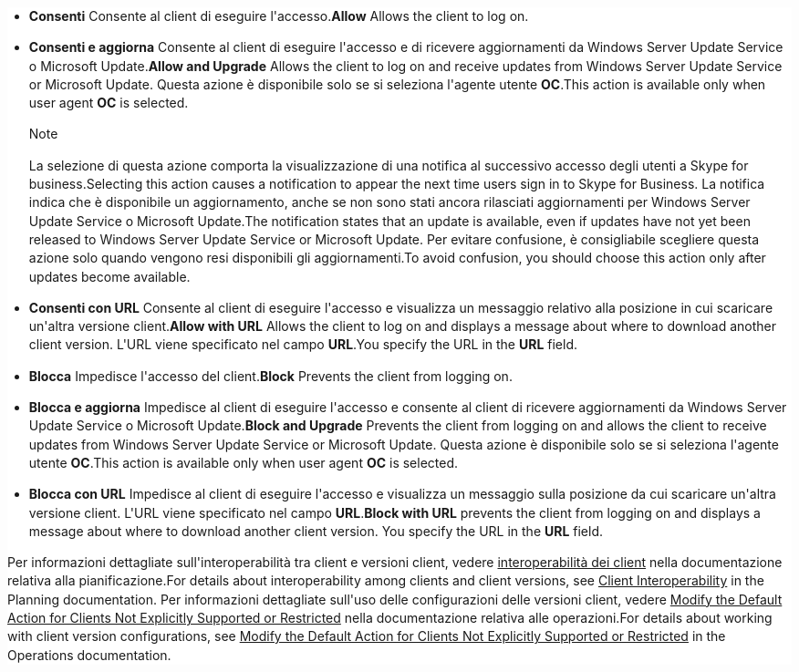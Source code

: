   - <span data-ttu-id="b46ae-165">**Consenti** Consente al client di eseguire l'accesso.</span><span class="sxs-lookup"><span data-stu-id="b46ae-165">**Allow** Allows the client to log on.</span></span>

  - <span data-ttu-id="b46ae-166">**Consenti e aggiorna** Consente al client di eseguire l'accesso e di ricevere aggiornamenti da Windows Server Update Service o Microsoft Update.</span><span class="sxs-lookup"><span data-stu-id="b46ae-166">**Allow and Upgrade** Allows the client to log on and receive updates from Windows Server Update Service or Microsoft Update.</span></span> <span data-ttu-id="b46ae-167">Questa azione è disponibile solo se si seleziona l'agente utente **OC**.</span><span class="sxs-lookup"><span data-stu-id="b46ae-167">This action is available only when user agent **OC** is selected.</span></span>

    > [!NOTE]
    > <span data-ttu-id="b46ae-168">La selezione di questa azione comporta la visualizzazione di una notifica al successivo accesso degli utenti a Skype for business.</span><span class="sxs-lookup"><span data-stu-id="b46ae-168">Selecting this action causes a notification to appear the next time users sign in to Skype for Business.</span></span> <span data-ttu-id="b46ae-169">La notifica indica che è disponibile un aggiornamento, anche se non sono stati ancora rilasciati aggiornamenti per Windows Server Update Service o Microsoft Update.</span><span class="sxs-lookup"><span data-stu-id="b46ae-169">The notification states that an update is available, even if updates have not yet been released to Windows Server Update Service or Microsoft Update.</span></span> <span data-ttu-id="b46ae-170">Per evitare confusione, è consigliabile scegliere questa azione solo quando vengono resi disponibili gli aggiornamenti.</span><span class="sxs-lookup"><span data-stu-id="b46ae-170">To avoid confusion, you should choose this action only after updates become available.</span></span>

  - <span data-ttu-id="b46ae-171">**Consenti con URL** Consente al client di eseguire l'accesso e visualizza un messaggio relativo alla posizione in cui scaricare un'altra versione client.</span><span class="sxs-lookup"><span data-stu-id="b46ae-171">**Allow with URL** Allows the client to log on and displays a message about where to download another client version.</span></span> <span data-ttu-id="b46ae-172">L'URL viene specificato nel campo **URL**.</span><span class="sxs-lookup"><span data-stu-id="b46ae-172">You specify the URL in the **URL** field.</span></span>

  - <span data-ttu-id="b46ae-173">**Blocca** Impedisce l'accesso del client.</span><span class="sxs-lookup"><span data-stu-id="b46ae-173">**Block** Prevents the client from logging on.</span></span>

  - <span data-ttu-id="b46ae-174">**Blocca e aggiorna** Impedisce al client di eseguire l'accesso e consente al client di ricevere aggiornamenti da Windows Server Update Service o Microsoft Update.</span><span class="sxs-lookup"><span data-stu-id="b46ae-174">**Block and Upgrade** Prevents the client from logging on and allows the client to receive updates from Windows Server Update Service or Microsoft Update.</span></span> <span data-ttu-id="b46ae-175">Questa azione è disponibile solo se si seleziona l'agente utente **OC**.</span><span class="sxs-lookup"><span data-stu-id="b46ae-175">This action is available only when user agent **OC** is selected.</span></span>

  - <span data-ttu-id="b46ae-p110">**Blocca con URL** Impedisce al client di eseguire l'accesso e visualizza un messaggio sulla posizione da cui scaricare un'altra versione client. L'URL viene specificato nel campo **URL**.</span><span class="sxs-lookup"><span data-stu-id="b46ae-p110">**Block with URL** prevents the client from logging on and displays a message about where to download another client version. You specify the URL in the **URL** field.</span></span>

<span data-ttu-id="b46ae-178">Per informazioni dettagliate sull'interoperabilità tra client e versioni client, vedere [interoperabilità dei client](https://technet.microsoft.com/library/0f126571-91a2-45d5-855c-1e4ddb45fc04.aspx) nella documentazione relativa alla pianificazione.</span><span class="sxs-lookup"><span data-stu-id="b46ae-178">For details about interoperability among clients and client versions, see [Client Interoperability](https://technet.microsoft.com/library/0f126571-91a2-45d5-855c-1e4ddb45fc04.aspx) in the Planning documentation.</span></span> <span data-ttu-id="b46ae-179">Per informazioni dettagliate sull'uso delle configurazioni delle versioni client, vedere [Modify the Default Action for Clients Not Explicitly Supported or Restricted](https://technet.microsoft.com/library/548dd0f5-62fe-4c3f-8952-2b9fd4c5fff3.aspx) nella documentazione relativa alle operazioni.</span><span class="sxs-lookup"><span data-stu-id="b46ae-179">For details about working with client version configurations, see [Modify the Default Action for Clients Not Explicitly Supported or Restricted](https://technet.microsoft.com/library/548dd0f5-62fe-4c3f-8952-2b9fd4c5fff3.aspx) in the Operations documentation.</span></span>

